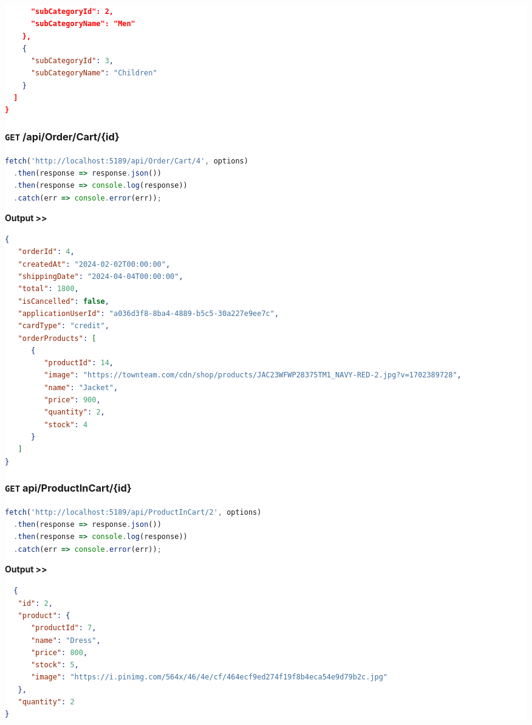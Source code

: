```json
      "subCategoryId": 2,
      "subCategoryName": "Men"
    },
    {
      "subCategoryId": 3,
      "subCategoryName": "Children"
    }
  ]
}
```

### `GET` /api/Order/Cart/{id}
```js
fetch('http://localhost:5189/api/Order/Cart/4', options)
  .then(response => response.json())
  .then(response => console.log(response))
  .catch(err => console.error(err));
```
**Output >>**
```json
{
   "orderId": 4,
   "createdAt": "2024-02-02T00:00:00",
   "shippingDate": "2024-04-04T00:00:00",
   "total": 1800,
   "isCancelled": false,
   "applicationUserId": "a036d3f8-8ba4-4889-b5c5-30a227e9ee7c",
   "cardType": "credit",
   "orderProducts": [
      {
         "productId": 14,
         "image": "https://townteam.com/cdn/shop/products/JAC23WFWP28375TM1_NAVY-RED-2.jpg?v=1702389728",
         "name": "Jacket",
         "price": 900,
         "quantity": 2,
         "stock": 4
      }
   ]
}
```

### `GET` api/ProductInCart/{id}
```js
fetch('http://localhost:5189/api/ProductInCart/2', options)
  .then(response => response.json())
  .then(response => console.log(response))
  .catch(err => console.error(err));
```
**Output >>**
```json
  {
   "id": 2,
   "product": {
      "productId": 7,
      "name": "Dress",
      "price": 800,
      "stock": 5,
      "image": "https://i.pinimg.com/564x/46/4e/cf/464ecf9ed274f19f8b4eca54e9d79b2c.jpg"
   },
   "quantity": 2
}
```